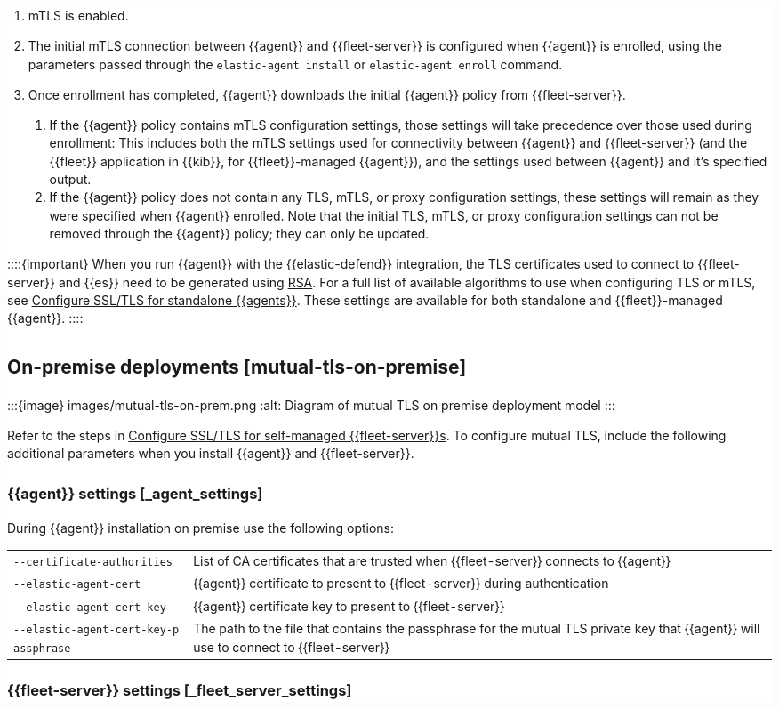 1. mTLS is enabled.
2. The initial mTLS connection between {{agent}} and {{fleet-server}} is configured when {{agent}} is enrolled, using the parameters passed through the `elastic-agent install` or `elastic-agent enroll` command.
3. Once enrollment has completed, {{agent}} downloads the initial {{agent}} policy from {{fleet-server}}.

    1. If the {{agent}} policy contains mTLS configuration settings, those settings will take precedence over those used during enrollment: This includes both the mTLS settings used for connectivity between {{agent}} and {{fleet-server}} (and the {{fleet}} application in {{kib}}, for {{fleet}}-managed {{agent}}), and the settings used between {{agent}} and it’s specified output.
    2. If the {{agent}} policy does not contain any TLS, mTLS, or proxy configuration settings, these settings will remain as they were specified when {{agent}} enrolled. Note that the initial TLS, mTLS, or proxy configuration settings can not be removed through the {{agent}} policy; they can only be updated.


::::{important}
When you run {{agent}} with the {{elastic-defend}} integration, the [TLS certificates](https://en.wikipedia.org/wiki/X.509) used to connect to {{fleet-server}} and {{es}} need to be generated using [RSA](https://en.wikipedia.org/wiki/RSA_(cryptosystem)). For a full list of available algorithms to use when configuring TLS or mTLS, see [Configure SSL/TLS for standalone {{agents}}](/reference/ingestion-tools/fleet/elastic-agent-ssl-configuration.md). These settings are available for both standalone and {{fleet}}-managed {{agent}}.
::::



## On-premise deployments [mutual-tls-on-premise]

:::{image} images/mutual-tls-on-prem.png
:alt: Diagram of mutual TLS on premise deployment model
:::

Refer to the steps in [Configure SSL/TLS for self-managed {{fleet-server}}s](/reference/ingestion-tools/fleet/secure-connections.md). To configure mutual TLS, include the following additional parameters when you install {{agent}} and {{fleet-server}}.


### {{agent}} settings [_agent_settings]

During {{agent}} installation on premise use the following options:

|     |     |
| --- | --- |
| `--certificate-authorities` | List of CA certificates that are trusted when {{fleet-server}} connects to {{agent}} |
| `--elastic-agent-cert` | {{agent}} certificate to present to {{fleet-server}} during authentication |
| `--elastic-agent-cert-key` | {{agent}} certificate key to present to {{fleet-server}} |
| `--elastic-agent-cert-key-passphrase` | The path to the file that contains the passphrase for the mutual TLS private key that {{agent}} will use to connect to {{fleet-server}} |


### {{fleet-server}} settings [_fleet_server_settings]
